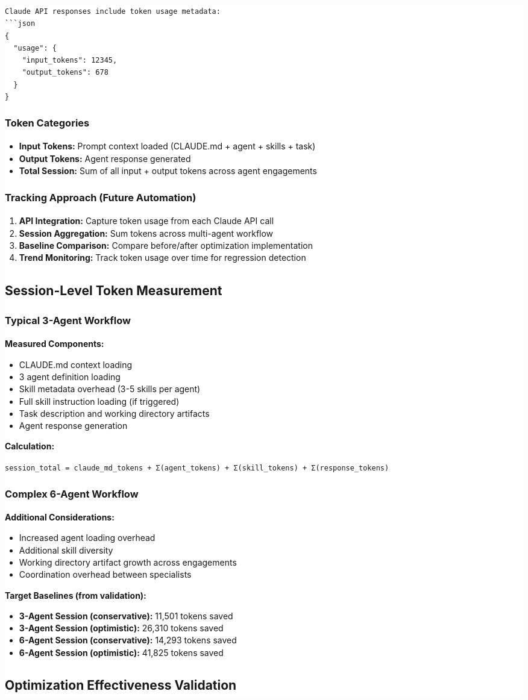 ```
Claude API responses include token usage metadata:
```json
{
  "usage": {
    "input_tokens": 12345,
    "output_tokens": 678
  }
}
```

### Token Categories
- **Input Tokens:** Prompt context loaded (CLAUDE.md + agent + skills + task)
- **Output Tokens:** Agent response generated
- **Total Session:** Sum of all input + output tokens across agent engagements

### Tracking Approach (Future Automation)
1. **API Integration:** Capture token usage from each Claude API call
2. **Session Aggregation:** Sum tokens across multi-agent workflow
3. **Baseline Comparison:** Compare before/after optimization implementation
4. **Trend Monitoring:** Track token usage over time for regression detection

## Session-Level Token Measurement

### Typical 3-Agent Workflow
**Measured Components:**
- CLAUDE.md context loading
- 3 agent definition loading
- Skill metadata overhead (3-5 skills per agent)
- Full skill instruction loading (if triggered)
- Task description and working directory artifacts
- Agent response generation

**Calculation:**
```
session_total = claude_md_tokens + Σ(agent_tokens) + Σ(skill_tokens) + Σ(response_tokens)
```

### Complex 6-Agent Workflow
**Additional Considerations:**
- Increased agent loading overhead
- Additional skill diversity
- Working directory artifact growth across engagements
- Coordination overhead between specialists

**Target Baselines (from validation):**
- **3-Agent Session (conservative):** 11,501 tokens saved
- **3-Agent Session (optimistic):** 26,310 tokens saved
- **6-Agent Session (conservative):** 14,293 tokens saved
- **6-Agent Session (optimistic):** 41,825 tokens saved

## Optimization Effectiveness Validation
